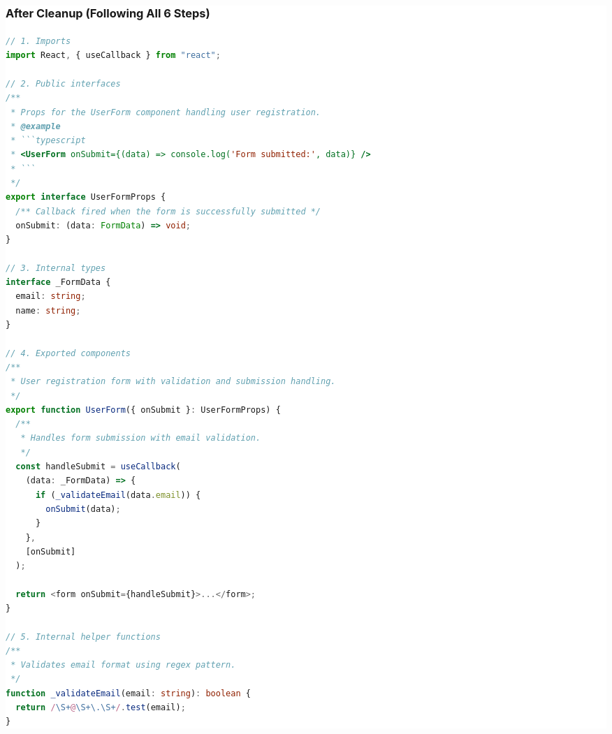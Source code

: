 ### After Cleanup (Following All 6 Steps)

````typescript
// 1. Imports
import React, { useCallback } from "react";

// 2. Public interfaces
/**
 * Props for the UserForm component handling user registration.
 * @example
 * ```typescript
 * <UserForm onSubmit={(data) => console.log('Form submitted:', data)} />
 * ```
 */
export interface UserFormProps {
  /** Callback fired when the form is successfully submitted */
  onSubmit: (data: FormData) => void;
}

// 3. Internal types
interface _FormData {
  email: string;
  name: string;
}

// 4. Exported components
/**
 * User registration form with validation and submission handling.
 */
export function UserForm({ onSubmit }: UserFormProps) {
  /**
   * Handles form submission with email validation.
   */
  const handleSubmit = useCallback(
    (data: _FormData) => {
      if (_validateEmail(data.email)) {
        onSubmit(data);
      }
    },
    [onSubmit]
  );

  return <form onSubmit={handleSubmit}>...</form>;
}

// 5. Internal helper functions
/**
 * Validates email format using regex pattern.
 */
function _validateEmail(email: string): boolean {
  return /\S+@\S+\.\S+/.test(email);
}
````
